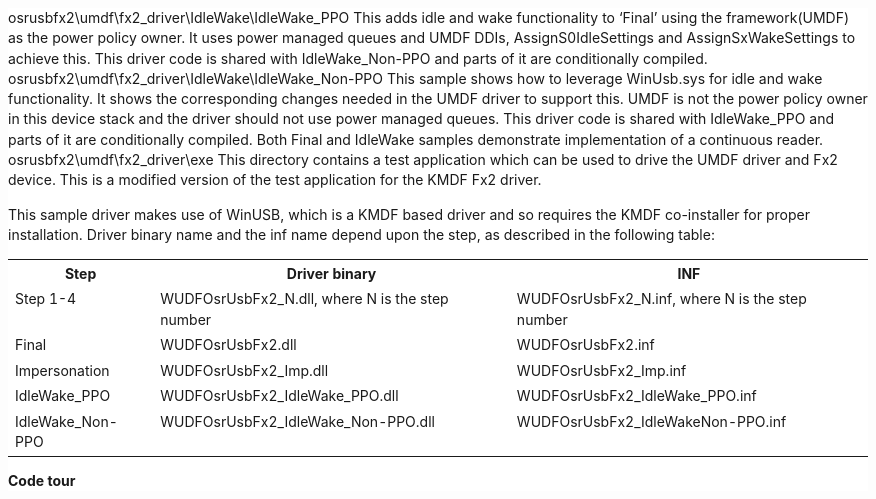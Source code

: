 <tr>
<td>osrusbfx2\umdf\fx2_driver\IdleWake\IdleWake_PPO</td>
<td>This adds idle and wake functionality to ‘Final’ using the framework(UMDF) as the power policy owner. It uses power managed queues and UMDF DDIs, AssignS0IdleSettings and AssignSxWakeSettings to achieve this. This driver code is shared with IdleWake_Non-PPO
 and parts of it are conditionally compiled. </td>
</tr>
<tr>
<td>osrusbfx2\umdf\fx2_driver\IdleWake\IdleWake_Non-PPO</td>
<td>This sample shows how to leverage WinUsb.sys for idle and wake functionality. It shows the corresponding changes needed in the UMDF driver to support this. UMDF is not the power policy owner in this device stack and the driver should not use power managed
 queues. This driver code is shared with IdleWake_PPO and parts of it are conditionally compiled. Both Final and IdleWake samples demonstrate implementation of a continuous reader.
</td>
</tr>
<tr>
<td>osrusbfx2\umdf\fx2_driver\exe</td>
<td>This directory contains a test application which can be used to drive the UMDF driver and Fx2 device. This is a modified version of the test application for the KMDF Fx2 driver.
</td>
</tr>
</tbody>
</table>
<p>This sample driver makes use of WinUSB, which is a KMDF based driver and so requires the KMDF co-installer for proper installation. Driver binary name and the inf name depend upon the step, as described in the following table:
<table>
<tbody>
<tr>
<th>Step</th>
<th>Driver binary</th>
<th>INF</th>
</tr>
<tr>
<td>Step 1-4 </td>
<td>WUDFOsrUsbFx2_N.dll, where N is the step number </td>
<td>WUDFOsrUsbFx2_N.inf, where N is the step number </td>
</tr>
<tr>
<td>Final </td>
<td>WUDFOsrUsbFx2.dll </td>
<td>WUDFOsrUsbFx2.inf</td>
</tr>
<tr>
<td>Impersonation </td>
<td>WUDFOsrUsbFx2_Imp.dll </td>
<td>WUDFOsrUsbFx2_Imp.inf </td>
</tr>
<tr>
<td>IdleWake_PPO</td>
<td>WUDFOsrUsbFx2_IdleWake_PPO.dll </td>
<td>WUDFOsrUsbFx2_IdleWake_PPO.inf </td>
</tr>
<tr>
<td>IdleWake_Non-PPO</td>
<td>WUDFOsrUsbFx2_IdleWake_Non-PPO.dll </td>
<td>WUDFOsrUsbFx2_IdleWakeNon-PPO.inf </td>
</tr>
</tbody>
</table>
</p>
<p><b>Code tour</b> </p>
<p>